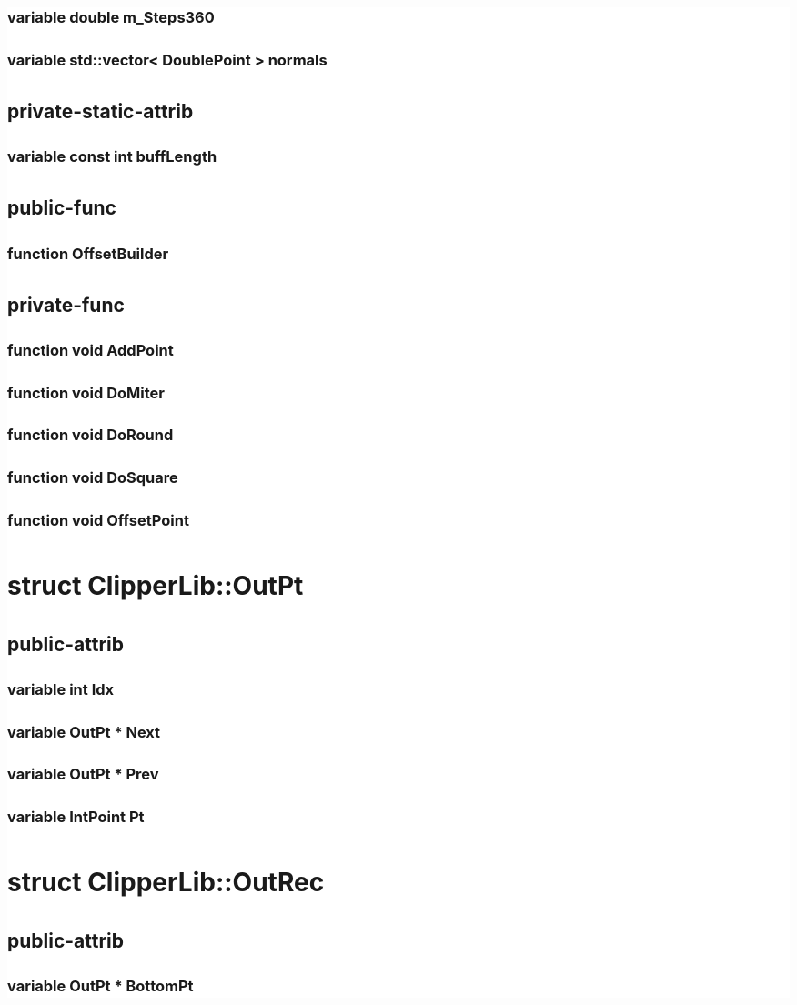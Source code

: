 ### variable double m_Steps360

### variable std::vector< DoublePoint > normals

## private-static-attrib

### variable const int buffLength

## public-func

### function OffsetBuilder

## private-func

### function void AddPoint

### function void DoMiter

### function void DoRound

### function void DoSquare

### function void OffsetPoint

# struct ClipperLib::OutPt

## public-attrib

### variable int Idx

### variable OutPt * Next

### variable OutPt * Prev

### variable IntPoint Pt

# struct ClipperLib::OutRec

## public-attrib

### variable OutPt * BottomPt
